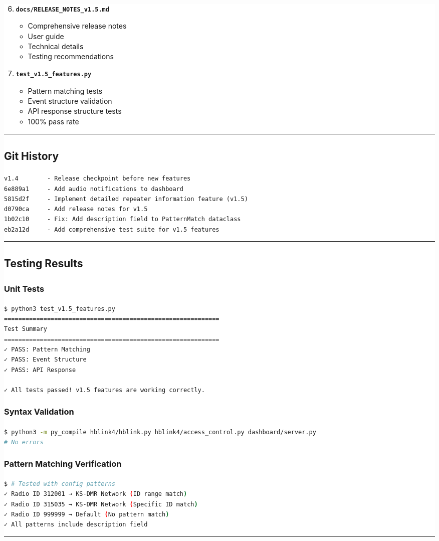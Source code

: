 6. **`docs/RELEASE_NOTES_v1.5.md`**
   - Comprehensive release notes
   - User guide
   - Technical details
   - Testing recommendations

7. **`test_v1.5_features.py`**
   - Pattern matching tests
   - Event structure validation
   - API response structure tests
   - 100% pass rate

---

## Git History

```
v1.4        - Release checkpoint before new features
6e889a1     - Add audio notifications to dashboard
5815d2f     - Implement detailed repeater information feature (v1.5)
d0790ca     - Add release notes for v1.5
1b02c10     - Fix: Add description field to PatternMatch dataclass
eb2a12d     - Add comprehensive test suite for v1.5 features
```

---

## Testing Results

### Unit Tests
```bash
$ python3 test_v1.5_features.py
============================================================
Test Summary
============================================================
✓ PASS: Pattern Matching
✓ PASS: Event Structure
✓ PASS: API Response

✓ All tests passed! v1.5 features are working correctly.
```

### Syntax Validation
```bash
$ python3 -m py_compile hblink4/hblink.py hblink4/access_control.py dashboard/server.py
# No errors
```

### Pattern Matching Verification
```bash
$ # Tested with config patterns
✓ Radio ID 312001 → KS-DMR Network (ID range match)
✓ Radio ID 315035 → KS-DMR Network (Specific ID match)
✓ Radio ID 999999 → Default (No pattern match)
✓ All patterns include description field
```

---